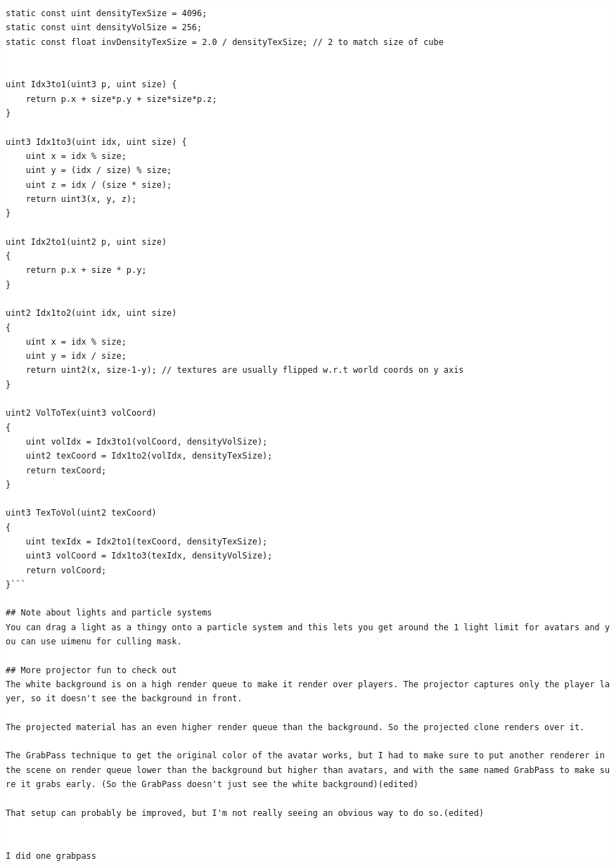 ```hlsl
static const uint densityTexSize = 4096;
static const uint densityVolSize = 256;
static const float invDensityTexSize = 2.0 / densityTexSize; // 2 to match size of cube


uint Idx3to1(uint3 p, uint size) {
    return p.x + size*p.y + size*size*p.z;
}

uint3 Idx1to3(uint idx, uint size) {
    uint x = idx % size;
    uint y = (idx / size) % size;
    uint z = idx / (size * size);
    return uint3(x, y, z);
}

uint Idx2to1(uint2 p, uint size)
{
    return p.x + size * p.y;
}

uint2 Idx1to2(uint idx, uint size)
{
    uint x = idx % size;
    uint y = idx / size;
    return uint2(x, size-1-y); // textures are usually flipped w.r.t world coords on y axis
}

uint2 VolToTex(uint3 volCoord)
{
    uint volIdx = Idx3to1(volCoord, densityVolSize);
    uint2 texCoord = Idx1to2(volIdx, densityTexSize);
    return texCoord;
}

uint3 TexToVol(uint2 texCoord)
{
    uint texIdx = Idx2to1(texCoord, densityTexSize);
    uint3 volCoord = Idx1to3(texIdx, densityVolSize);
    return volCoord;
}```

## Note about lights and particle systems
You can drag a light as a thingy onto a particle system and this lets you get around the 1 light limit for avatars and you can use uimenu for culling mask. 

## More projector fun to check out
The white background is on a high render queue to make it render over players. The projector captures only the player layer, so it doesn't see the background in front. 

The projected material has an even higher render queue than the background. So the projected clone renders over it.

The GrabPass technique to get the original color of the avatar works, but I had to make sure to put another renderer in the scene on render queue lower than the background but higher than avatars, and with the same named GrabPass to make sure it grabs early. (So the GrabPass doesn't just see the white background)(edited)

That setup can probably be improved, but I'm not really seeing an obvious way to do so.(edited)


I did one grabpass

```